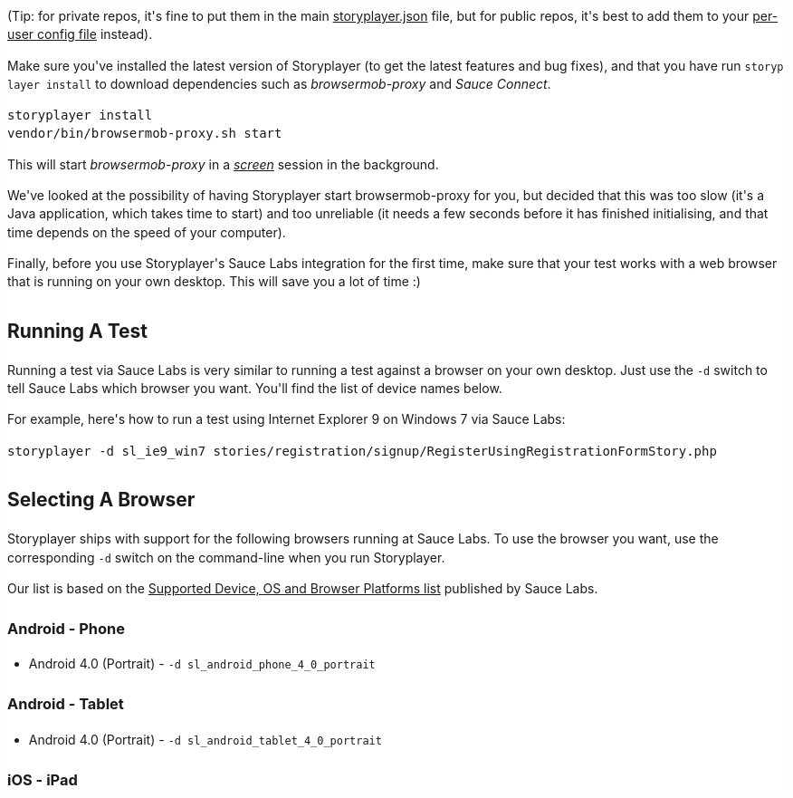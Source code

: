 (Tip: for private repos, it's fine to put them in the main [storyplayer.json](../../configuration/storyplayer-json.html) file, but for public repos, it's best to add them to your [per-user config file](../../configuration/user-config.html) instead).

Make sure you've installed the latest version of Storyplayer (to get the latest features and bug fixes), and that you have run `storyplayer install` to download dependencies such as _browsermob-proxy_ and _Sauce Connect_.

<pre>
storyplayer install
vendor/bin/browsermob-proxy.sh start
</pre>

This will start _browsermob-proxy_ in a _[screen](http://www.gnu.org/software/screen/)_ session in the background.

We've looked at the possibility of having Storyplayer start browsermob-proxy for you, but decided that this was too slow (it's a Java application, which takes time to start) and too unreliable (it needs a few seconds before it has finished initialising, and that time depends on the speed of your computer).

Finally, before you use Storyplayer's Sauce Labs integration for the first time, make sure that your test works with a web browser that is running on your own desktop.  This will save you a lot of time :)

## Running A Test

Running a test via Sauce Labs is very similar to running a test against a browser on your own desktop.  Just use the `-d` switch to tell Sauce Labs which browser you want.  You'll find the list of device names below.

For example, here's how to run a test using Internet Explorer 9 on Windows 7 via Sauce Labs:

<pre>
storyplayer -d sl_ie9_win7 stories/registration/signup/RegisterUsingRegistrationFormStory.php
</pre>

## Selecting A Browser

Storyplayer ships with support for the following browsers running at Sauce Labs.  To use the browser you want, use the corresponding `-d` switch on the command-line when you run Storyplayer.

Our list is based on the [Supported Device, OS and Browser Platforms list](https://saucelabs.com/docs/platforms) published by Sauce Labs.

### Android - Phone

* Android 4.0 (Portrait) - `-d sl_android_phone_4_0_portrait`

### Android - Tablet

* Android 4.0 (Portrait) - `-d sl_android_tablet_4_0_portrait`

### iOS - iPad

